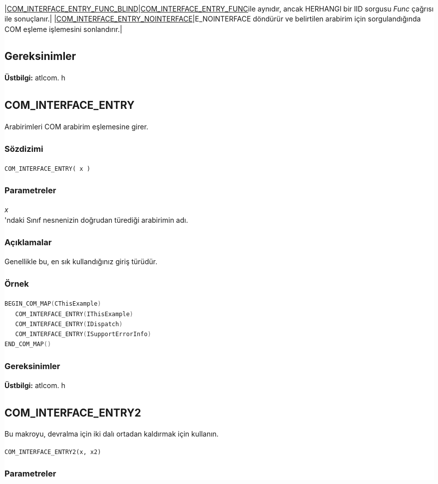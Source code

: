 |[COM_INTERFACE_ENTRY_FUNC_BLIND](#com_interface_entry_func_blind)|[COM_INTERFACE_ENTRY_FUNC](#com_interface_entry_func)ile aynıdır, ancak HERHANGI bir IID sorgusu *Func* çağrısı ile sonuçlanır.|
|[COM_INTERFACE_ENTRY_NOINTERFACE](#com_interface_entry_nointerface)|E_NOINTERFACE döndürür ve belirtilen arabirim için sorgulandığında COM eşleme işlemesini sonlandırır.|

## <a name="requirements"></a>Gereksinimler

**Üstbilgi:** atlcom. h

## <a name="com_interface_entry"></a><a name="com_interface_entry"></a> COM_INTERFACE_ENTRY

Arabirimleri COM arabirim eşlemesine girer.

### <a name="syntax"></a>Sözdizimi

```
COM_INTERFACE_ENTRY( x )
```

### <a name="parameters"></a>Parametreler

*x*<br/>
'ndaki Sınıf nesnenizin doğrudan türediği arabirimin adı.

### <a name="remarks"></a>Açıklamalar

Genellikle bu, en sık kullandığınız giriş türüdür.

### <a name="example"></a>Örnek

```cpp
BEGIN_COM_MAP(CThisExample)
   COM_INTERFACE_ENTRY(IThisExample)
   COM_INTERFACE_ENTRY(IDispatch)
   COM_INTERFACE_ENTRY(ISupportErrorInfo)
END_COM_MAP()
```

### <a name="requirements"></a>Gereksinimler

**Üstbilgi:** atlcom. h

## <a name="com_interface_entry2"></a><a name="com_interface_entry2"></a> COM_INTERFACE_ENTRY2

Bu makroyu, devralma için iki dalı ortadan kaldırmak için kullanın.

```
COM_INTERFACE_ENTRY2(x, x2)
```

### <a name="parameters"></a>Parametreler
